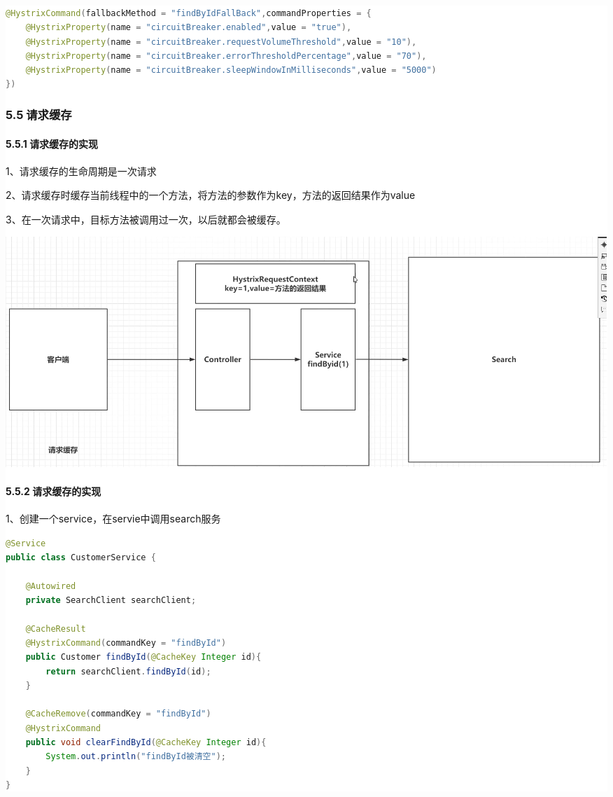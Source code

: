 ```java
@HystrixCommand(fallbackMethod = "findByIdFallBack",commandProperties = {
    @HystrixProperty(name = "circuitBreaker.enabled",value = "true"),
    @HystrixProperty(name = "circuitBreaker.requestVolumeThreshold",value = "10"),
    @HystrixProperty(name = "circuitBreaker.errorThresholdPercentage",value = "70"),
    @HystrixProperty(name = "circuitBreaker.sleepWindowInMilliseconds",value = "5000")
})
```

### 5.5	请求缓存

#### 5.5.1	请求缓存的实现

1、请求缓存的生命周期是一次请求

2、请求缓存时缓存当前线程中的一个方法，将方法的参数作为key，方法的返回结果作为value

3、在一次请求中，目标方法被调用过一次，以后就都会被缓存。

![image-20201206000650027](./assets/image-20201206000650027.png)

#### 5.5.2	请求缓存的实现

1、创建一个service，在servie中调用search服务

```java
@Service
public class CustomerService {

    @Autowired
    private SearchClient searchClient;

    @CacheResult
    @HystrixCommand(commandKey = "findById")
    public Customer findById(@CacheKey Integer id){
        return searchClient.findById(id);
    }

    @CacheRemove(commandKey = "findById")
    @HystrixCommand
    public void clearFindById(@CacheKey Integer id){
        System.out.println("findById被清空");
    }
}
```
